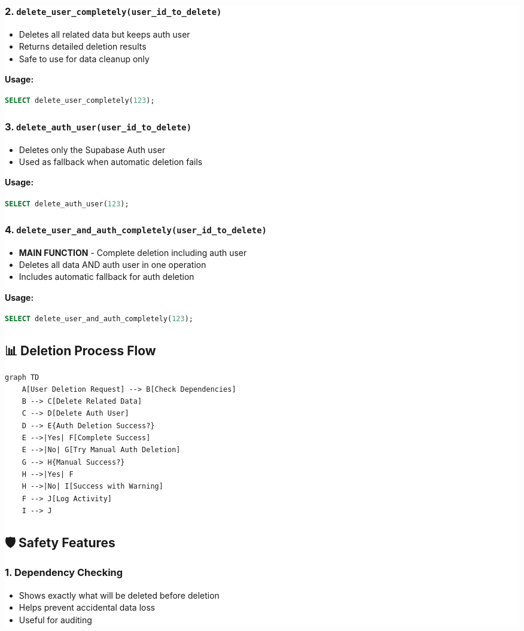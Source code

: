 ### **2. `delete_user_completely(user_id_to_delete)`**
- Deletes all related data but keeps auth user
- Returns detailed deletion results
- Safe to use for data cleanup only

**Usage:**
```sql
SELECT delete_user_completely(123);
```

### **3. `delete_auth_user(user_id_to_delete)`**
- Deletes only the Supabase Auth user
- Used as fallback when automatic deletion fails

**Usage:**
```sql
SELECT delete_auth_user(123);
```

### **4. `delete_user_and_auth_completely(user_id_to_delete)`**
- **MAIN FUNCTION** - Complete deletion including auth user
- Deletes all data AND auth user in one operation
- Includes automatic fallback for auth deletion

**Usage:**
```sql
SELECT delete_user_and_auth_completely(123);
```

## 📊 **Deletion Process Flow**

```mermaid
graph TD
    A[User Deletion Request] --> B[Check Dependencies]
    B --> C[Delete Related Data]
    C --> D[Delete Auth User]
    D --> E{Auth Deletion Success?}
    E -->|Yes| F[Complete Success]
    E -->|No| G[Try Manual Auth Deletion]
    G --> H{Manual Success?}
    H -->|Yes| F
    H -->|No| I[Success with Warning]
    F --> J[Log Activity]
    I --> J
```

## 🛡️ **Safety Features**

### **1. Dependency Checking**
- Shows exactly what will be deleted before deletion
- Helps prevent accidental data loss
- Useful for auditing
